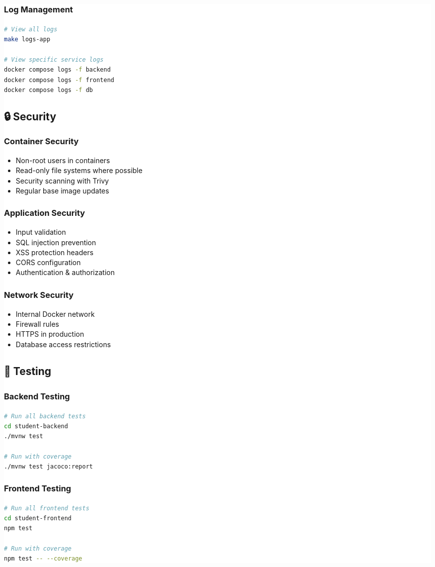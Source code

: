 ### Log Management
```bash
# View all logs
make logs-app

# View specific service logs
docker compose logs -f backend
docker compose logs -f frontend
docker compose logs -f db
```

## 🔒 Security

### Container Security
- Non-root users in containers
- Read-only file systems where possible
- Security scanning with Trivy
- Regular base image updates

### Application Security
- Input validation
- SQL injection prevention
- XSS protection headers
- CORS configuration
- Authentication & authorization

### Network Security
- Internal Docker network
- Firewall rules
- HTTPS in production
- Database access restrictions

## 🧪 Testing

### Backend Testing
```bash
# Run all backend tests
cd student-backend
./mvnw test

# Run with coverage
./mvnw test jacoco:report
```

### Frontend Testing
```bash
# Run all frontend tests
cd student-frontend
npm test

# Run with coverage
npm test -- --coverage
```
